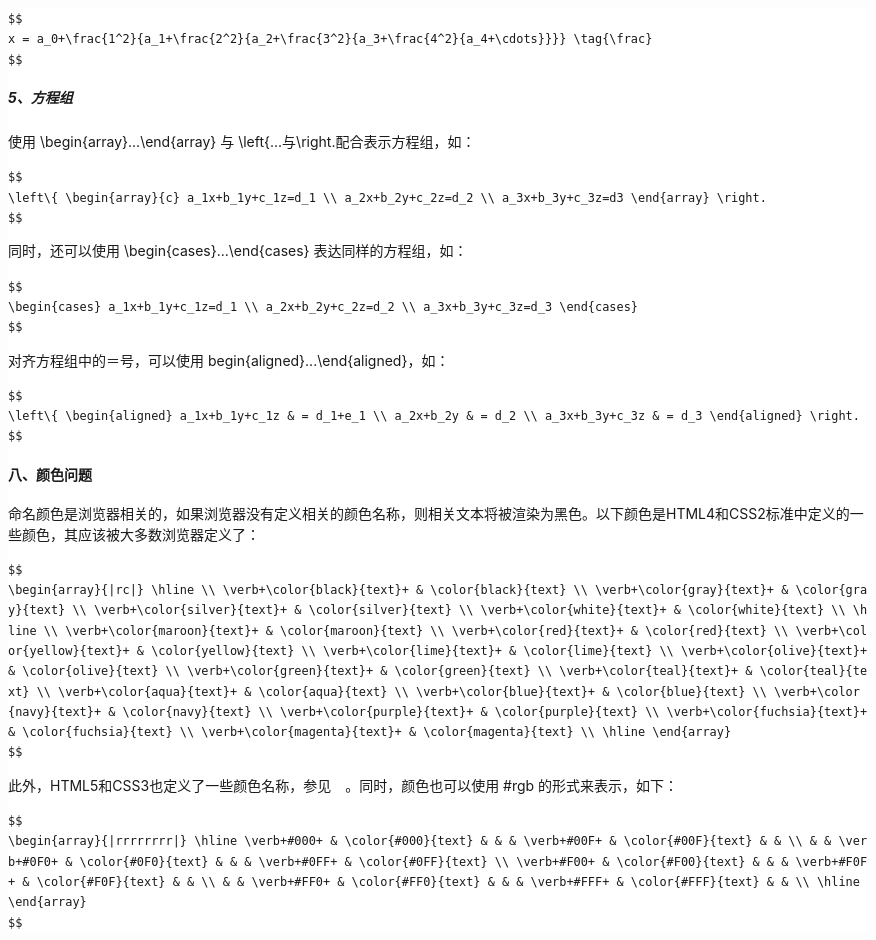```mathjax!
$$
x = a_0+\frac{1^2}{a_1+\frac{2^2}{a_2+\frac{3^2}{a_3+\frac{4^2}{a_4+\cdots}}}} \tag{\frac}
$$
```
##### 5、方程组
使用 \begin{array}...\end{array} 与 \left{...与\right.配合表示方程组，如：
```mathjax!
$$
\left\{ \begin{array}{c} a_1x+b_1y+c_1z=d_1 \\ a_2x+b_2y+c_2z=d_2 \\ a_3x+b_3y+c_3z=d3 \end{array} \right.
$$
```
同时，还可以使用 \begin{cases}...\end{cases} 表达同样的方程组，如：
```mathjax!
$$
\begin{cases} a_1x+b_1y+c_1z=d_1 \\ a_2x+b_2y+c_2z=d_2 \\ a_3x+b_3y+c_3z=d_3 \end{cases}
$$
```
对齐方程组中的＝号，可以使用 begin{aligned}...\end{aligned}，如：
```mathjax!
$$
\left\{ \begin{aligned} a_1x+b_1y+c_1z & = d_1+e_1 \\ a_2x+b_2y & = d_2 \\ a_3x+b_3y+c_3z & = d_3 \end{aligned} \right.
$$
```

#### 八、颜色问题
命名颜色是浏览器相关的，如果浏览器没有定义相关的颜色名称，则相关文本将被渲染为黑色。以下颜色是HTML4和CSS2标准中定义的一些颜色，其应该被大多数浏览器定义了：
```mathjax!
$$
\begin{array}{|rc|} \hline \\ \verb+\color{black}{text}+ & \color{black}{text} \\ \verb+\color{gray}{text}+ & \color{gray}{text} \\ \verb+\color{silver}{text}+ & \color{silver}{text} \\ \verb+\color{white}{text}+ & \color{white}{text} \\ \hline \\ \verb+\color{maroon}{text}+ & \color{maroon}{text} \\ \verb+\color{red}{text}+ & \color{red}{text} \\ \verb+\color{yellow}{text}+ & \color{yellow}{text} \\ \verb+\color{lime}{text}+ & \color{lime}{text} \\ \verb+\color{olive}{text}+ & \color{olive}{text} \\ \verb+\color{green}{text}+ & \color{green}{text} \\ \verb+\color{teal}{text}+ & \color{teal}{text} \\ \verb+\color{aqua}{text}+ & \color{aqua}{text} \\ \verb+\color{blue}{text}+ & \color{blue}{text} \\ \verb+\color{navy}{text}+ & \color{navy}{text} \\ \verb+\color{purple}{text}+ & \color{purple}{text} \\ \verb+\color{fuchsia}{text}+ & \color{fuchsia}{text} \\ \verb+\color{magenta}{text}+ & \color{magenta}{text} \\ \hline \end{array}
$$
```

此外，HTML5和CSS3也定义了一些颜色名称，参见　。同时，颜色也可以使用 #rgb 的形式来表示，如下：
```mathjax!
$$
\begin{array}{|rrrrrrrr|} \hline \verb+#000+ & \color{#000}{text} & & & \verb+#00F+ & \color{#00F}{text} & & \\ & & \verb+#0F0+ & \color{#0F0}{text} & & & \verb+#0FF+ & \color{#0FF}{text} \\ \verb+#F00+ & \color{#F00}{text} & & & \verb+#F0F+ & \color{#F0F}{text} & & \\ & & \verb+#FF0+ & \color{#FF0}{text} & & & \verb+#FFF+ & \color{#FFF}{text} & & \\ \hline \end{array}
$$
```
